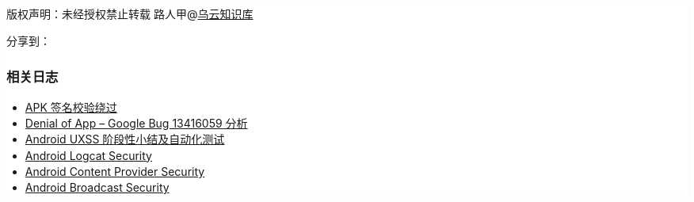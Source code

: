 版权声明：未经授权禁止转载 路人甲@[乌云知识库](http://drops.wooyun.org)

分享到：

### 相关日志

*   [APK 签名校验绕过](http://drops.wooyun.org/mobile/4296)
*   [Denial of App – Google Bug 13416059 分析](http://drops.wooyun.org/tips/2976)
*   [Android UXSS 阶段性小结及自动化测试](http://drops.wooyun.org/tools/3186)
*   [Android Logcat Security](http://drops.wooyun.org/tips/3812)
*   [Android Content Provider Security](http://drops.wooyun.org/tips/4314)
*   [Android Broadcast Security](http://drops.wooyun.org/tips/4393)